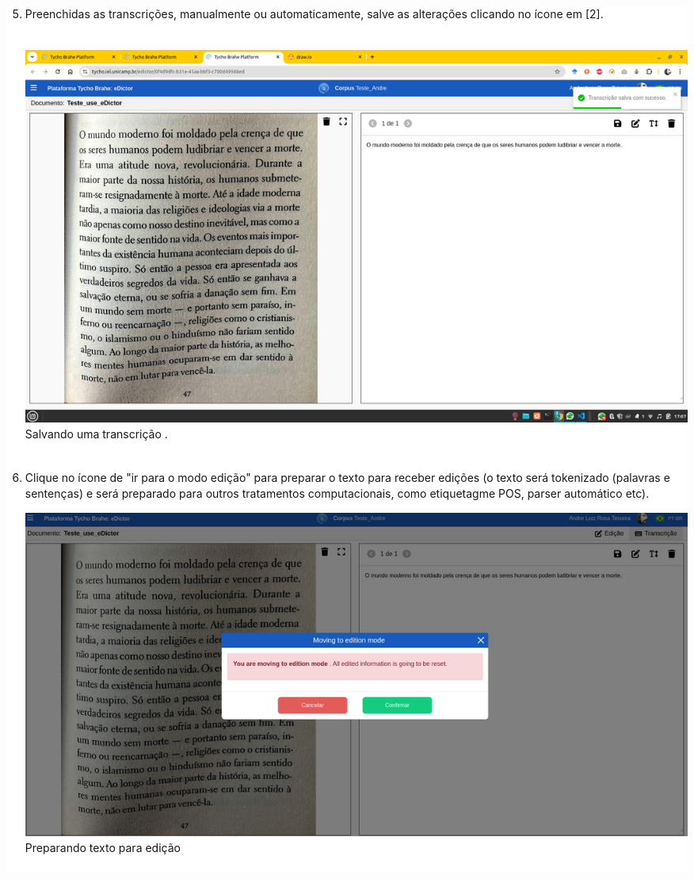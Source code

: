 5. Preenchidas as transcrições, manualmente ou automaticamente, salve as alterações clicando no ícone em [2].</br></br>

   ![Salvar transcrição](../imagens/use_edictor_7.png)
   Salvando uma transcrição .</br></br>

6. Clique no ícone de "ir para o modo edição" para preparar o texto para receber edições (o texto será tokenizado (palavras e sentenças) e será preparado para outros tratamentos computacionais, como etiquetagme POS, parser automático etc).

   ![Selecionando edição](../imagens/use_edictor_8.png)
   Preparando texto para edição </br></br>
